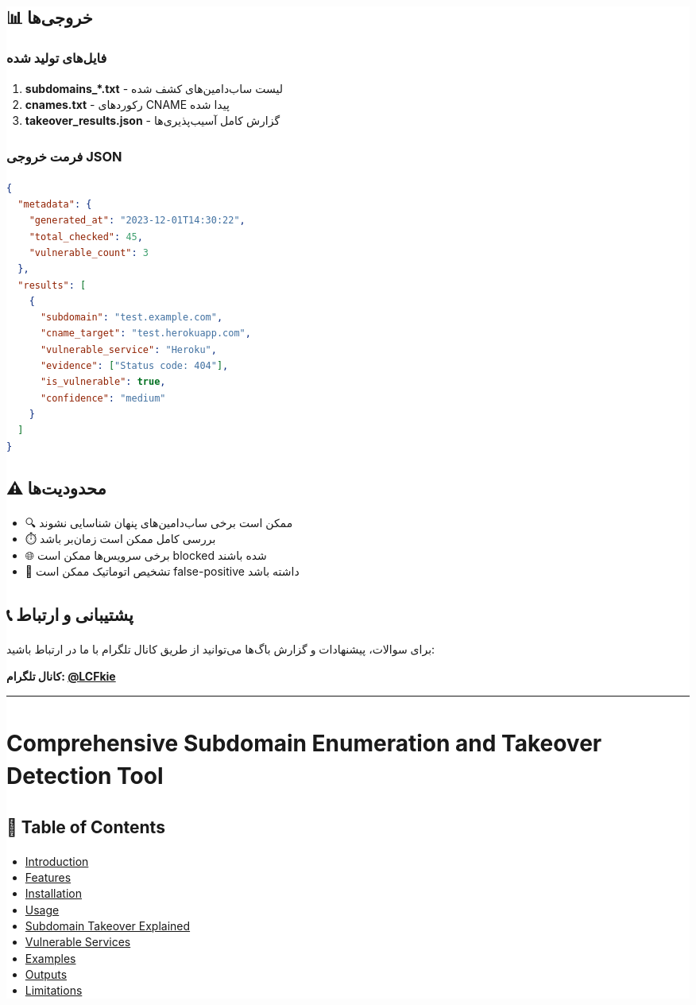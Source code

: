## 📊 خروجی‌ها

### فایل‌های تولید شده

1. **subdomains_*.txt** - لیست ساب‌دامین‌های کشف شده
2. **cnames.txt** - رکوردهای CNAME پیدا شده
3. **takeover_results.json** - گزارش کامل آسیب‌پذیری‌ها

### فرمت خروجی JSON

```json
{
  "metadata": {
    "generated_at": "2023-12-01T14:30:22",
    "total_checked": 45,
    "vulnerable_count": 3
  },
  "results": [
    {
      "subdomain": "test.example.com",
      "cname_target": "test.herokuapp.com",
      "vulnerable_service": "Heroku",
      "evidence": ["Status code: 404"],
      "is_vulnerable": true,
      "confidence": "medium"
    }
  ]
}
```

## ⚠️ محدودیت‌ها

- 🔍 ممکن است برخی ساب‌دامین‌های پنهان شناسایی نشوند
- ⏱️ بررسی کامل ممکن است زمان‌بر باشد
- 🌐 برخی سرویس‌ها ممکن است blocked شده باشند
- 🤖 تشخیص اتوماتیک ممکن است false-positive داشته باشد

## 📞 پشتیبانی و ارتباط

برای سوالات، پیشنهادات و گزارش باگ‌ها می‌توانید از طریق کانال تلگرام با ما در ارتباط باشید:

**کانال تلگرام: [@LCFkie](https://t.me/LCFkie)**

---

# Comprehensive Subdomain Enumeration and Takeover Detection Tool

## 📖 Table of Contents
- [Introduction](#introduction)
- [Features](#features)
- [Installation](#installation)
- [Usage](#usage)
- [Subdomain Takeover Explained](#subdomain-takeover-explained)
- [Vulnerable Services](#vulnerable-services)
- [Examples](#examples)
- [Outputs](#outputs)
- [Limitations](#limitations)
